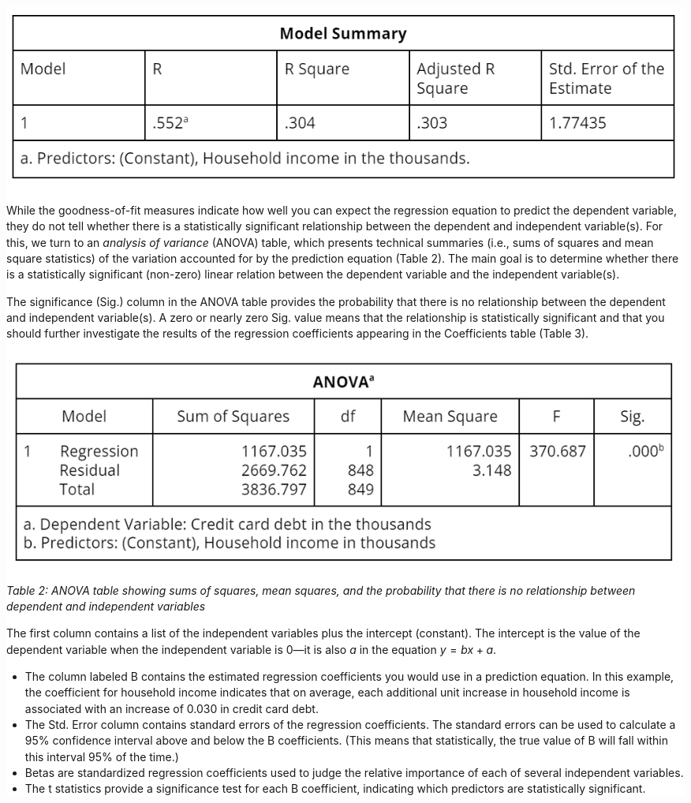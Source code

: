 ![image-20230223222504355](https://raw.githubusercontent.com/Jiayi-Zeng/Jiayi-Zeng.github.io/pic/img/image-20230223222504355.png)

While the goodness-of-fit measures indicate how well you can expect the regression equation to predict the dependent variable, they do not tell whether there is a statistically significant relationship between the dependent and independent variable(s). For this, we turn to an *analysis of variance* (ANOVA) table, which presents technical summaries (i.e., sums of squares and mean square statistics) of the variation accounted for by the prediction equation (Table 2). The main goal is to determine whether there is a statistically significant (non-zero) linear relation between the dependent variable and the independent variable(s).

The significance (Sig.) column in the ANOVA table provides the probability that there is no relationship between the dependent and independent variable(s). A zero or nearly zero Sig. value means that the relationship is statistically significant and that you should further investigate the results of the regression coefficients appearing in the Coefficients table (Table 3).

![image-20230223222446131](https://raw.githubusercontent.com/Jiayi-Zeng/Jiayi-Zeng.github.io/pic/img/image-20230223222446131.png)

*Table 2: ANOVA table showing sums of squares, mean squares, and the probability that there is no relationship between dependent and independent variables*

The first column contains a list of the independent variables plus the intercept (constant). The intercept is the value of the dependent variable when the independent variable is 0—it is also *a* in the equation $y=bx+a$.

- The column labeled B contains the estimated regression coefficients you would use in a prediction equation. In this example, the coefficient for household income indicates that on average, each additional unit increase in household income is associated with an increase of 0.030 in credit card debt.
- The Std. Error column contains standard errors of the regression coefficients. The standard errors can be used to calculate a 95% confidence interval above and below the B coefficients. (This means that statistically, the true value of B will fall within this interval 95% of the time.)
- Betas are standardized regression coefficients used to judge the relative importance of each of several independent variables.
- The t statistics provide a significance test for each B coefficient, indicating which predictors are statistically significant.
